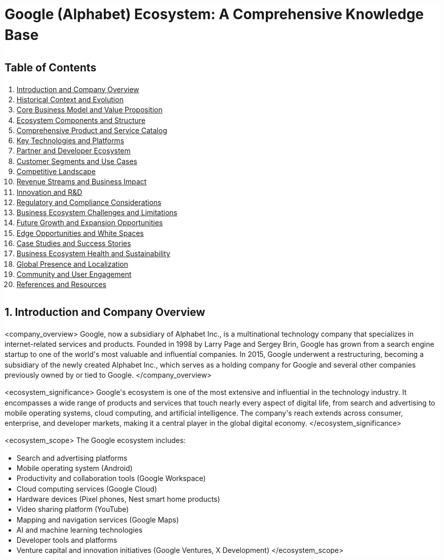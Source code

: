# Google (Alphabet) Ecosystem: A Comprehensive Knowledge Base

## Table of Contents

1. [Introduction and Company Overview](#1-introduction-and-company-overview)
2. [Historical Context and Evolution](#2-historical-context-and-evolution)
3. [Core Business Model and Value Proposition](#3-core-business-model-and-value-proposition)
4. [Ecosystem Components and Structure](#4-ecosystem-components-and-structure)
5. [Comprehensive Product and Service Catalog](#5-comprehensive-product-and-service-catalog)
6. [Key Technologies and Platforms](#6-key-technologies-and-platforms)
7. [Partner and Developer Ecosystem](#7-partner-and-developer-ecosystem)
8. [Customer Segments and Use Cases](#8-customer-segments-and-use-cases)
9. [Competitive Landscape](#9-competitive-landscape)
10. [Revenue Streams and Business Impact](#10-revenue-streams-and-business-impact)
11. [Innovation and R&D](#11-innovation-and-rd)
12. [Regulatory and Compliance Considerations](#12-regulatory-and-compliance-considerations)
13. [Business Ecosystem Challenges and Limitations](#13-business-ecosystem-challenges-and-limitations)
14. [Future Growth and Expansion Opportunities](#14-future-growth-and-expansion-opportunities)
15. [Edge Opportunities and White Spaces](#15-edge-opportunities-and-white-spaces)
16. [Case Studies and Success Stories](#16-case-studies-and-success-stories)
17. [Business Ecosystem Health and Sustainability](#17-business-ecosystem-health-and-sustainability)
18. [Global Presence and Localization](#18-global-presence-and-localization)
19. [Community and User Engagement](#19-community-and-user-engagement)
20. [References and Resources](#20-references-and-resources)

## 1. Introduction and Company Overview

<company_overview>
Google, now a subsidiary of Alphabet Inc., is a multinational technology company that specializes in internet-related services and products. Founded in 1998 by Larry Page and Sergey Brin, Google has grown from a search engine startup to one of the world's most valuable and influential companies. In 2015, Google underwent a restructuring, becoming a subsidiary of the newly created Alphabet Inc., which serves as a holding company for Google and several other companies previously owned by or tied to Google.
</company_overview>

<ecosystem_significance>
Google's ecosystem is one of the most extensive and influential in the technology industry. It encompasses a wide range of products and services that touch nearly every aspect of digital life, from search and advertising to mobile operating systems, cloud computing, and artificial intelligence. The company's reach extends across consumer, enterprise, and developer markets, making it a central player in the global digital economy.
</ecosystem_significance>

<ecosystem_scope>
The Google ecosystem includes:
- Search and advertising platforms
- Mobile operating system (Android)
- Productivity and collaboration tools (Google Workspace)
- Cloud computing services (Google Cloud)
- Hardware devices (Pixel phones, Nest smart home products)
- Video sharing platform (YouTube)
- Mapping and navigation services (Google Maps)
- AI and machine learning technologies
- Developer tools and platforms
- Venture capital and innovation initiatives (Google Ventures, X Development)
</ecosystem_scope>
